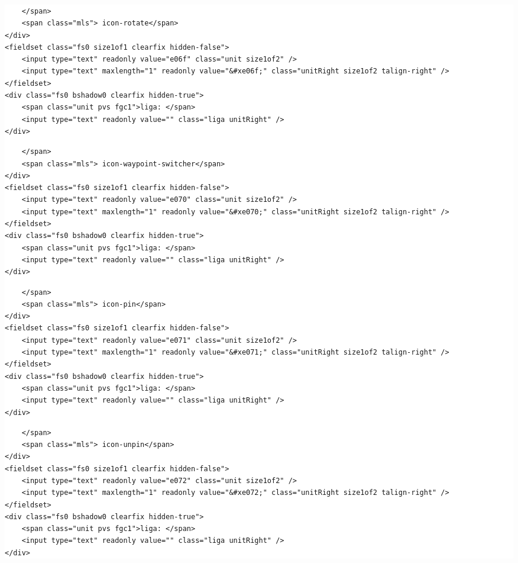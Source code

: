 		</span>
		<span class="mls"> icon-rotate</span>
	</div>
	<fieldset class="fs0 size1of1 clearfix hidden-false">
		<input type="text" readonly value="e06f" class="unit size1of2" />
		<input type="text" maxlength="1" readonly value="&#xe06f;" class="unitRight size1of2 talign-right" />
	</fieldset>
	<div class="fs0 bshadow0 clearfix hidden-true">
		<span class="unit pvs fgc1">liga: </span>
		<input type="text" readonly value="" class="liga unitRight" />
	</div>
</div>
<div class="glyph fs1">
	<div class="clearfix bshadow0 pbs">
		<span class="icon-waypoint-switcher">
				
		</span>
		<span class="mls"> icon-waypoint-switcher</span>
	</div>
	<fieldset class="fs0 size1of1 clearfix hidden-false">
		<input type="text" readonly value="e070" class="unit size1of2" />
		<input type="text" maxlength="1" readonly value="&#xe070;" class="unitRight size1of2 talign-right" />
	</fieldset>
	<div class="fs0 bshadow0 clearfix hidden-true">
		<span class="unit pvs fgc1">liga: </span>
		<input type="text" readonly value="" class="liga unitRight" />
	</div>
</div>
<div class="glyph fs1">
	<div class="clearfix bshadow0 pbs">
		<span class="icon-pin">
				
		</span>
		<span class="mls"> icon-pin</span>
	</div>
	<fieldset class="fs0 size1of1 clearfix hidden-false">
		<input type="text" readonly value="e071" class="unit size1of2" />
		<input type="text" maxlength="1" readonly value="&#xe071;" class="unitRight size1of2 talign-right" />
	</fieldset>
	<div class="fs0 bshadow0 clearfix hidden-true">
		<span class="unit pvs fgc1">liga: </span>
		<input type="text" readonly value="" class="liga unitRight" />
	</div>
</div>
<div class="glyph fs1">
	<div class="clearfix bshadow0 pbs">
		<span class="icon-unpin">
				
		</span>
		<span class="mls"> icon-unpin</span>
	</div>
	<fieldset class="fs0 size1of1 clearfix hidden-false">
		<input type="text" readonly value="e072" class="unit size1of2" />
		<input type="text" maxlength="1" readonly value="&#xe072;" class="unitRight size1of2 talign-right" />
	</fieldset>
	<div class="fs0 bshadow0 clearfix hidden-true">
		<span class="unit pvs fgc1">liga: </span>
		<input type="text" readonly value="" class="liga unitRight" />
	</div>
</div>
<div class="glyph fs1">